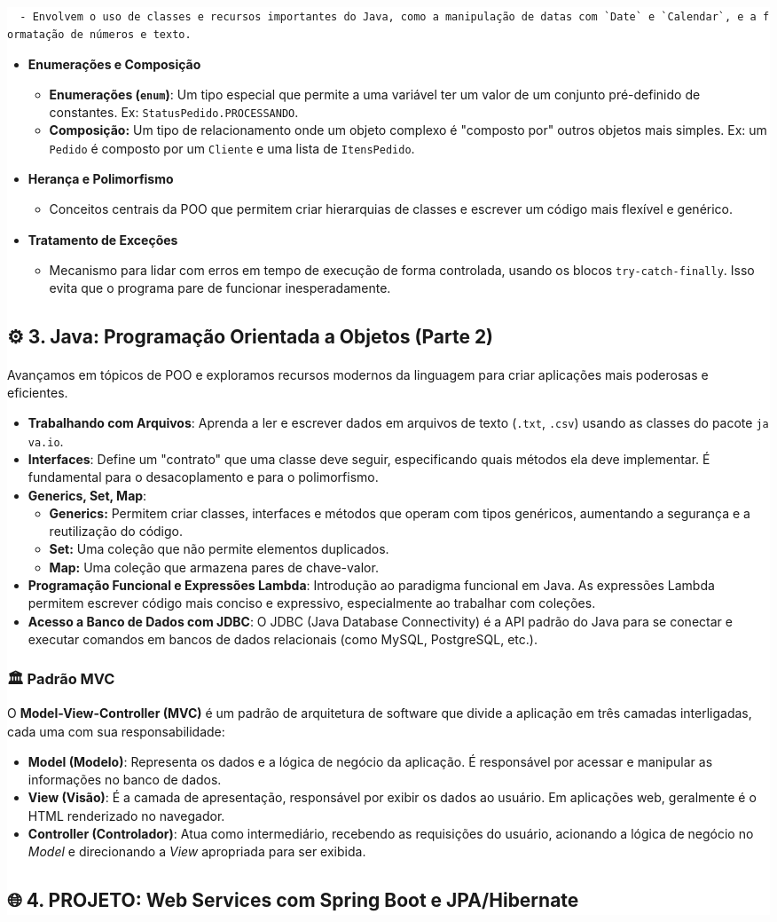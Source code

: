       - Envolvem o uso de classes e recursos importantes do Java, como a manipulação de datas com `Date` e `Calendar`, e a formatação de números e texto.

  - **Enumerações e Composição**

      - **Enumerações (`enum`)**: Um tipo especial que permite a uma variável ter um valor de um conjunto pré-definido de constantes. Ex: `StatusPedido.PROCESSANDO`.
      - **Composição:** Um tipo de relacionamento onde um objeto complexo é "composto por" outros objetos mais simples. Ex: um `Pedido` é composto por um `Cliente` e uma lista de `ItensPedido`.

  - **Herança e Polimorfismo**

      - Conceitos centrais da POO que permitem criar hierarquias de classes e escrever um código mais flexível e genérico.

  - **Tratamento de Exceções**

      - Mecanismo para lidar com erros em tempo de execução de forma controlada, usando os blocos `try-catch-finally`. Isso evita que o programa pare de funcionar inesperadamente.

## ⚙️ 3. Java: Programação Orientada a Objetos (Parte 2)

Avançamos em tópicos de POO e exploramos recursos modernos da linguagem para criar aplicações mais poderosas e eficientes.

  - **Trabalhando com Arquivos**: Aprenda a ler e escrever dados em arquivos de texto (`.txt`, `.csv`) usando as classes do pacote `java.io`.
  - **Interfaces**: Define um "contrato" que uma classe deve seguir, especificando quais métodos ela deve implementar. É fundamental para o desacoplamento e para o polimorfismo.
  - **Generics, Set, Map**:
      - **Generics:** Permitem criar classes, interfaces e métodos que operam com tipos genéricos, aumentando a segurança e a reutilização do código.
      - **Set:** Uma coleção que não permite elementos duplicados.
      - **Map:** Uma coleção que armazena pares de chave-valor.
  - **Programação Funcional e Expressões Lambda**: Introdução ao paradigma funcional em Java. As expressões Lambda permitem escrever código mais conciso e expressivo, especialmente ao trabalhar com coleções.
  - **Acesso a Banco de Dados com JDBC**: O JDBC (Java Database Connectivity) é a API padrão do Java para se conectar e executar comandos em bancos de dados relacionais (como MySQL, PostgreSQL, etc.).

### 🏛️ Padrão MVC

O **Model-View-Controller (MVC)** é um padrão de arquitetura de software que divide a aplicação em três camadas interligadas, cada uma com sua responsabilidade:

  - **Model (Modelo)**: Representa os dados e a lógica de negócio da aplicação. É responsável por acessar e manipular as informações no banco de dados.
  - **View (Visão)**: É a camada de apresentação, responsável por exibir os dados ao usuário. Em aplicações web, geralmente é o HTML renderizado no navegador.
  - **Controller (Controlador)**: Atua como intermediário, recebendo as requisições do usuário, acionando a lógica de negócio no *Model* e direcionando a *View* apropriada para ser exibida.

## 🌐 4. PROJETO: Web Services com Spring Boot e JPA/Hibernate

